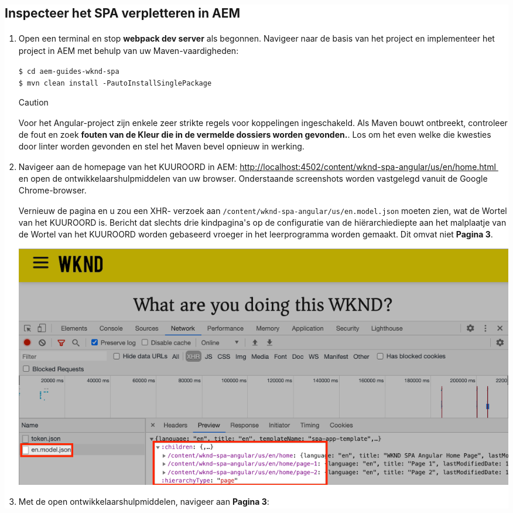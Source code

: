 ## Inspecteer het SPA verpletteren in AEM

1. Open een terminal en stop **webpack dev server** als begonnen. Navigeer naar de basis van het project en implementeer het project in AEM met behulp van uw Maven-vaardigheden:

   ```shell
   $ cd aem-guides-wknd-spa
   $ mvn clean install -PautoInstallSinglePackage
   ```

   >[!CAUTION]
   >
   > Voor het Angular-project zijn enkele zeer strikte regels voor koppelingen ingeschakeld. Als Maven bouwt ontbreekt, controleer de fout en zoek **fouten van de Kleur die in de vermelde dossiers worden gevonden.**. Los om het even welke die kwesties door linter worden gevonden en stel het Maven bevel opnieuw in werking.

2. Navigeer aan de homepage van het KUUROORD in AEM: [&#x200B; http://localhost:4502/content/wknd-spa-angular/us/en/home.html &#x200B;](http://localhost:4502/content/wknd-spa-angular/us/en/home.html) en open de ontwikkelaarshulpmiddelen van uw browser. Onderstaande screenshots worden vastgelegd vanuit de Google Chrome-browser.

   Vernieuw de pagina en u zou een XHR- verzoek aan `/content/wknd-spa-angular/us/en.model.json` moeten zien, wat de Wortel van het KUUROORD is. Bericht dat slechts drie kindpagina&#39;s op de configuratie van de hiërarchiediepte aan het malplaatje van de Wortel van het KUUROORD worden gebaseerd vroeger in het leerprogramma worden gemaakt. Dit omvat niet **Pagina 3**.

   ![&#x200B; Aanvankelijk JSON verzoek - de Wortel van het KUUROORD &#x200B;](assets/navigation-routing/initial-json-request.png)

3. Met de open ontwikkelaarshulpmiddelen, navigeer aan **Pagina 3**:
